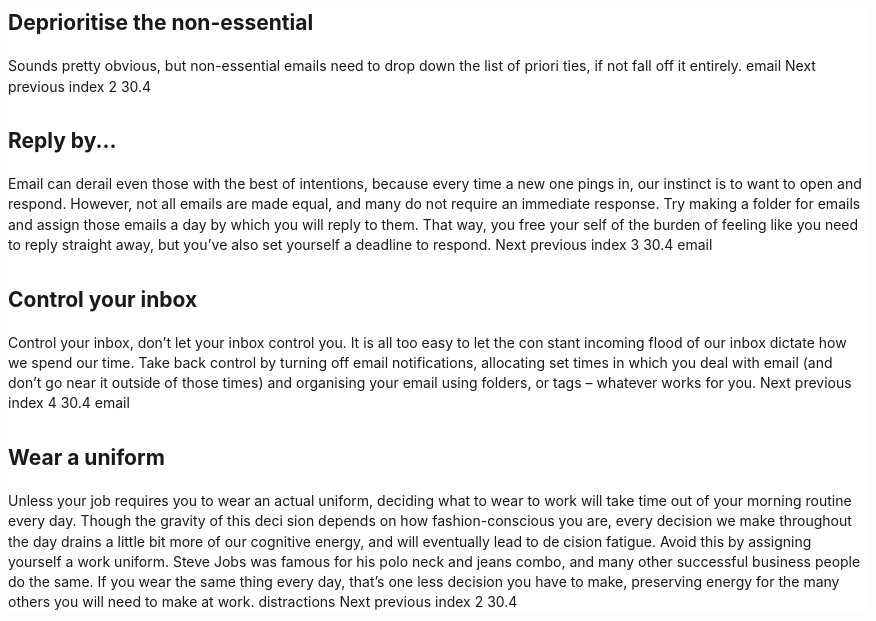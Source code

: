 ## Deprioritise the non-essential


Sounds pretty obvious, but non-essential emails need to drop down the list of priori­
ties, if not fall off it entirely.
email
Next
previous
index
2
30.4

## Reply by...


Email can derail even those with the best of intentions, because every time a new one
pings in, our instinct is to want to open and respond. However, not all emails are made
equal, and many do not require an immediate response. Try making a folder for emails
and assign those emails a day by which you will reply to them. That way, you free your­
self of the burden of feeling like you need to reply straight away, but you’ve also set
yourself a deadline to respond.
Next
previous
index
3
30.4
email

## Control your inbox


Control your inbox, don’t let your inbox control you. It is all too easy to let the con­
stant incoming flood of our inbox dictate how we spend our time. Take back control
by turning off email notifications, allocating set times in which you deal with email
(and don’t go near it outside of those times) and organising your email using folders,
or tags – whatever works for you.
Next
previous
index
4
30.4
email

## Wear a uniform


Unless your job requires you to wear an actual uniform, deciding what to wear to work
will take time out of your morning routine every day. Though the gravity of this deci­
sion depends on how fashion-conscious you are, every decision we make throughout
the day drains a little bit more of our cognitive energy, and will eventually lead to de­
cision fatigue. Avoid this by assigning yourself a work uniform. Steve Jobs was famous
for his polo neck and jeans combo, and many other successful business people do the
same. If you wear the same thing every day, that’s one less decision you have to make,
preserving energy for the many others you will need to make at work.
distractions
Next
previous
index
2
30.4
